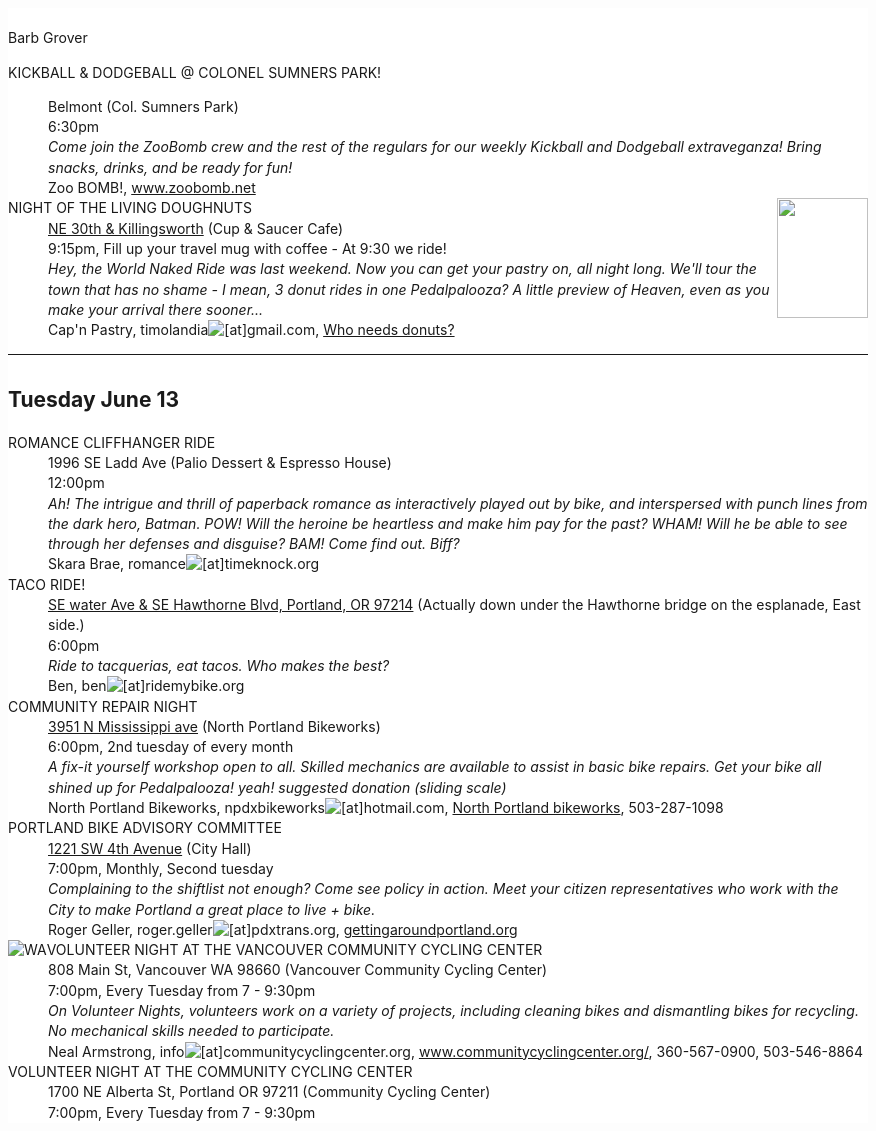 <br>Barb Grover</dd><dt class="eventdetail"><a name="166">KICKBALL &amp; DODGEBALL @ COLONEL SUMNERS PARK!</a>
</dt><dd>Belmont (Col. Sumners Park)
<br>6:30pm
<br><em>Come join the ZooBomb crew and the rest of the regulars for our
weekly Kickball and Dodgeball extraveganza! Bring snacks, drinks, and
be ready for fun!</em>
<br>Zoo BOMB!, <a href="http://www.zoobomb.net/">www.zoobomb.net</a></dd><dt class="eventdetail">
<img src="/eventimages/pp06images/62.jpg" loading="lazy" alt="" width="91" height="120" align="right">
<a name="62">NIGHT OF THE LIVING DOUGHNUTS</a>
</dt><dd><a href="http://tripplanner.bycycle.org/?region=portlandor&amp;q=NE+30th+%26+Killingsworth" target="_BLANK">NE 30th &amp; Killingsworth</a> (Cup &amp; Saucer Cafe)
<br>9:15pm, Fill up your travel mug with coffee - At 9:30 we ride!
<br><em>Hey, the World Naked Ride was last weekend. Now you can get
your pastry on, all night long. We'll tour the town that has no shame -
I mean, 3 donut rides in one Pedalpalooza? A little preview of Heaven,
even as you make your arrival there sooner...</em>
<br>Cap'n Pastry, timolandia<img src="/images/legacy/at.gif" alt="[at]">gmail.com, <a href="http://www.randsinrepose.com/archives/2003/09/30/the_donut_book.html">Who needs donuts?</a></dd></dl>

  <hr class="detail">
  <h2><a name="June13">Tuesday June 13</a></h2>
  <dl><dt class="eventdetail"><a name="63">ROMANCE CLIFFHANGER RIDE</a>
</dt><dd>1996 SE Ladd Ave (Palio Dessert &amp; Espresso House)
<br>12:00pm
<br><em>Ah! The intrigue and thrill of paperback romance as
interactively played out by bike, and interspersed with punch lines
from the dark hero, Batman. POW! Will the heroine be heartless and make
him pay for the past? WHAM! Will he be able to see through her defenses
and disguise? BAM! Come find out. Biff?</em>
<br>Skara Brae, romance<img src="/images/legacy/at.gif" alt="[at]">timeknock.org</dd><dt class="eventdetail"><a name="33">TACO RIDE!</a>
</dt><dd><a href="http://tripplanner.bycycle.org/?region=portlandor&amp;q=SE+water+Ave+%26+SE+Hawthorne+Blvd%2C+Portland%2C+OR+97214" target="_BLANK">SE water Ave &amp; SE Hawthorne Blvd, Portland, OR 97214</a> (Actually down under the Hawthorne bridge on the esplanade, East side.)
<br>6:00pm
<br><em>Ride to tacquerias, eat tacos. Who makes the best?</em>
<br>Ben, ben<img src="/images/legacy/at.gif" alt="[at]">ridemybike.org</dd><dt class="eventdetail"><a name="150">COMMUNITY REPAIR NIGHT</a>
</dt><dd><a href="http://tripplanner.bycycle.org/?region=portlandor&amp;q=3951+N+Mississippi+ave" target="_BLANK">3951 N Mississippi ave</a> (North Portland Bikeworks)
<br>6:00pm, 2nd tuesday of every month
<br><em>A fix-it yourself workshop open to all. Skilled mechanics are
available to assist in basic bike repairs. Get your bike all shined up
for Pedalpalooza! yeah! suggested donation (sliding scale)</em>
<br>North Portland Bikeworks, npdxbikeworks<img src="/images/legacy/at.gif" alt="[at]">hotmail.com, <a href="http://www.npdxbikeworks.org/">North Portland bikeworks</a>, 503-287-1098</dd><dt class="eventdetail"><a name="71">PORTLAND BIKE ADVISORY COMMITTEE</a>
</dt><dd><a href="http://tripplanner.bycycle.org/?region=portlandor&amp;q=1221+SW+4th+Avenue" target="_BLANK">1221 SW 4th Avenue</a> (City Hall)
<br>7:00pm, Monthly, Second tuesday
<br><em>Complaining to the shiftlist not enough? Come see policy in
action. Meet your citizen representatives who work with the City to
make Portland a great place to live + bike.</em>
<br>Roger Geller, roger.geller<img src="/images/legacy/at.gif" alt="[at]">pdxtrans.org, <a href="http://gettingaroundportland.org/">gettingaroundportland.org</a></dd><dt class="eventdetail"><a name="139">VOLUNTEER NIGHT AT THE VANCOUVER COMMUNITY CYCLING CENTER</a>
<img src="/images/legacy/washington.gif" alt="WA" title="Meet in/around Vancouver" align="left">
</dt><dd>808 Main St, Vancouver WA 98660 (Vancouver Community Cycling Center)
<br>7:00pm, Every Tuesday from 7 - 9:30pm
<br><em>On Volunteer Nights, volunteers work on a variety of projects,
including cleaning bikes and dismantling bikes for recycling. No
mechanical skills needed to participate.</em>
<br>Neal Armstrong, info<img src="/images/legacy/at.gif" alt="[at]">communitycyclingcenter.org, <a href="http://www.communitycyclingcenter.org/">www.communitycyclingcenter.org/</a>, 360-567-0900, 503-546-8864</dd><dt class="eventdetail"><a name="141">VOLUNTEER NIGHT AT THE COMMUNITY CYCLING CENTER</a>
</dt><dd>1700 NE Alberta St, Portland OR 97211 (Community Cycling Center)
<br>7:00pm, Every Tuesday from 7 - 9:30pm